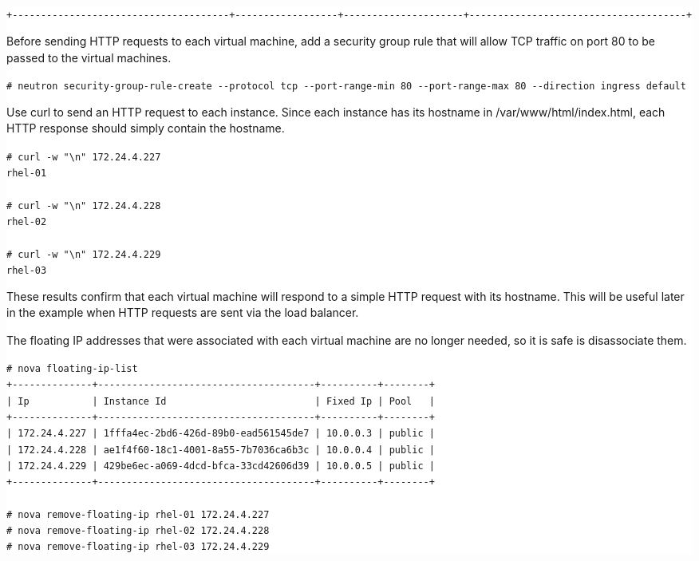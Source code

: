     +--------------------------------------+------------------+---------------------+--------------------------------------+

Before sending HTTP requests to each virtual machine, add a security group rule that will allow TCP traffic on port 80 to be passed to the virtual machines.

    # neutron security-group-rule-create --protocol tcp --port-range-min 80 --port-range-max 80 --direction ingress default

Use curl to send an HTTP request to each instance. Since each instance has its hostname in /var/www/html/index.html, each HTTP response should simply contain the hostname.

    # curl -w "\n" 172.24.4.227
    rhel-01

    # curl -w "\n" 172.24.4.228
    rhel-02

    # curl -w "\n" 172.24.4.229
    rhel-03

These results confirm that each virtual machine will respond to a simple HTTP request with its hostname. This will be useful later in the example when HTTP requests are sent via the load balancer.

The floating IP addresses that were associated with each virtual machine are no longer needed, so it is safe is disassociate them.

    # nova floating-ip-list
    +--------------+--------------------------------------+----------+--------+
    | Ip           | Instance Id                          | Fixed Ip | Pool   |
    +--------------+--------------------------------------+----------+--------+
    | 172.24.4.227 | 1fffa4ec-2bd6-426d-89b0-ead561545de7 | 10.0.0.3 | public |
    | 172.24.4.228 | ae1f4f60-18c1-4001-8a55-7b7036ca6b3c | 10.0.0.4 | public |
    | 172.24.4.229 | 429be6ec-a069-4dcd-bfca-33cd42606d39 | 10.0.0.5 | public |
    +--------------+--------------------------------------+----------+--------+

    # nova remove-floating-ip rhel-01 172.24.4.227
    # nova remove-floating-ip rhel-02 172.24.4.228
    # nova remove-floating-ip rhel-03 172.24.4.229

